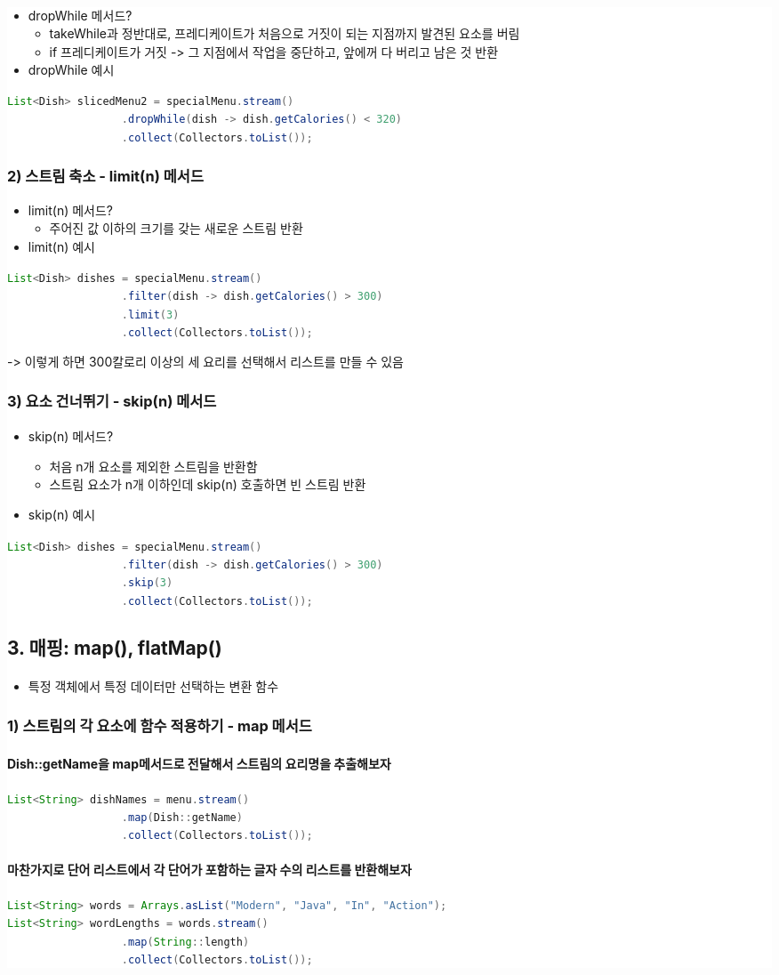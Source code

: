 - dropWhile 메서드?
  - takeWhile과 정반대로, 프레디케이트가 처음으로 거짓이 되는 지점까지 발견된 요소를 버림
  - if 프레디케이트가 거짓 -> 그 지점에서 작업을 중단하고, 앞에꺼 다 버리고 남은 것 반환
- dropWhile 예시
```java
List<Dish> slicedMenu2 = specialMenu.stream()
                  .dropWhile(dish -> dish.getCalories() < 320)
                  .collect(Collectors.toList());
```

### 2) 스트림 축소 - limit(n) 메서드
- limit(n) 메서드?
  - 주어진 값 이하의 크기를 갖는 새로운 스트림 반환
- limit(n) 예시
```java
List<Dish> dishes = specialMenu.stream()
                  .filter(dish -> dish.getCalories() > 300)
                  .limit(3)
                  .collect(Collectors.toList());
```
-> 이렇게 하면 300칼로리 이상의 세 요리를 선택해서 리스트를 만들 수 있음

### 3) 요소 건너뛰기 - skip(n) 메서드
- skip(n) 메서드?
  - 처음 n개 요소를 제외한 스트림을 반환함
  - 스트림 요소가 n개 이하인데 skip(n) 호출하면 빈 스트림 반환

- skip(n) 예시
```java
List<Dish> dishes = specialMenu.stream()
                  .filter(dish -> dish.getCalories() > 300)
                  .skip(3)
                  .collect(Collectors.toList());
```

## 3. 매핑: map(), flatMap()
- 특정 객체에서 특정 데이터만 선택하는 변환 함수
### 1) 스트림의 각 요소에 함수 적용하기 - map 메서드
#### Dish::getName을 map메서드로 전달해서 스트림의 요리명을 추출해보자
```java
List<String> dishNames = menu.stream()
                  .map(Dish::getName)
                  .collect(Collectors.toList());
```
#### 마찬가지로 단어 리스트에서 각 단어가 포함하는 글자 수의 리스트를 반환해보자
```java
List<String> words = Arrays.asList("Modern", "Java", "In", "Action");
List<String> wordLengths = words.stream()
                  .map(String::length)
                  .collect(Collectors.toList());
```
